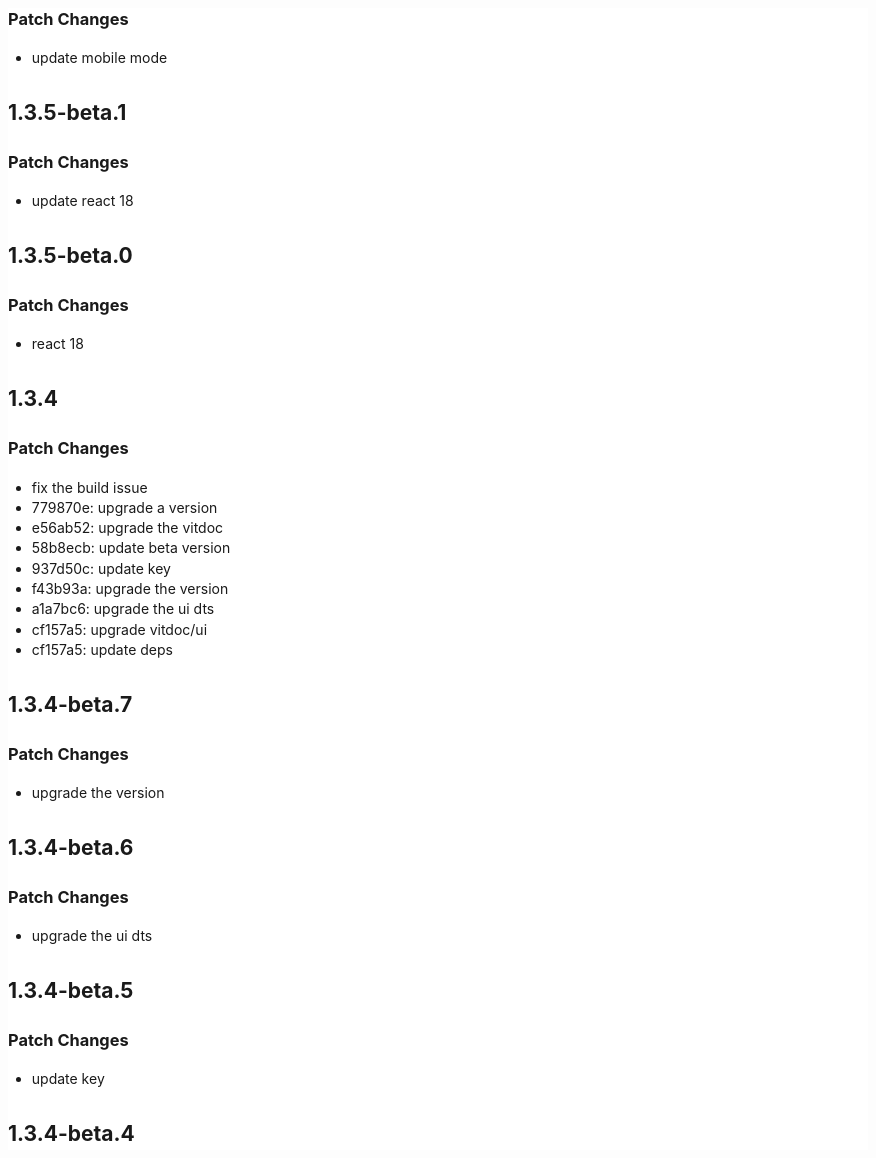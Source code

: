 ### Patch Changes

- update mobile mode

## 1.3.5-beta.1

### Patch Changes

- update react 18

## 1.3.5-beta.0

### Patch Changes

- react 18

## 1.3.4

### Patch Changes

- fix the build issue
- 779870e: upgrade a version
- e56ab52: upgrade the vitdoc
- 58b8ecb: update beta version
- 937d50c: update key
- f43b93a: upgrade the version
- a1a7bc6: upgrade the ui dts
- cf157a5: upgrade vitdoc/ui
- cf157a5: update deps

## 1.3.4-beta.7

### Patch Changes

- upgrade the version

## 1.3.4-beta.6

### Patch Changes

- upgrade the ui dts

## 1.3.4-beta.5

### Patch Changes

- update key

## 1.3.4-beta.4
